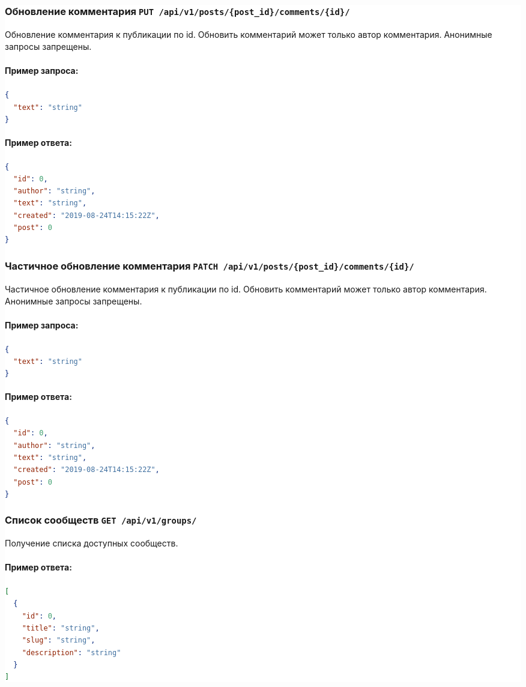 ### Обновление комментария `PUT /api/v1/posts/{post_id}/comments/{id}/`
Обновление комментария к публикации по id.
Обновить комментарий может только автор комментария.
Анонимные запросы запрещены.

#### Пример запроса:
```json
{
  "text": "string"
}
```
#### Пример ответа:
```json
{
  "id": 0,
  "author": "string",
  "text": "string",
  "created": "2019-08-24T14:15:22Z",
  "post": 0
}
```

### Частичное обновление комментария `PATCH /api/v1/posts/{post_id}/comments/{id}/`
Частичное обновление комментария к публикации по id.
Обновить комментарий может только автор комментария.
Анонимные запросы запрещены.

#### Пример запроса:
```json
{
  "text": "string"
}
```
#### Пример ответа:
```json
{
  "id": 0,
  "author": "string",
  "text": "string",
  "created": "2019-08-24T14:15:22Z",
  "post": 0
}
```

### Список сообществ `GET /api/v1/groups/`
Получение списка доступных сообществ.

#### Пример ответа:
```json
[
  {
    "id": 0,
    "title": "string",
    "slug": "string",
    "description": "string"
  }
]
```
